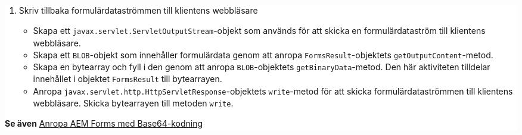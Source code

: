 1. Skriv tillbaka formulärdataströmmen till klientens webbläsare

   * Skapa ett `javax.servlet.ServletOutputStream`-objekt som används för att skicka en formulärdataström till klientens webbläsare.
   * Skapa ett `BLOB`-objekt som innehåller formulärdata genom att anropa `FormsResult`-objektets `getOutputContent`-metod.
   * Skapa en bytearray och fyll i den genom att anropa `BLOB`-objektets `getBinaryData`-metod. Den här aktiviteten tilldelar innehållet i objektet `FormsResult` till bytearrayen.
   * Anropa `javax.servlet.http.HttpServletResponse`-objektets `write`-metod för att skicka formulärdataströmmen till klientens webbläsare. Skicka bytearrayen till metoden `write`.

**Se även**
[Anropa AEM Forms med Base64-kodning](/help/forms/developing/invoking-aem-forms-using-web.md#invoking-aem-forms-using-base64-encoding)
